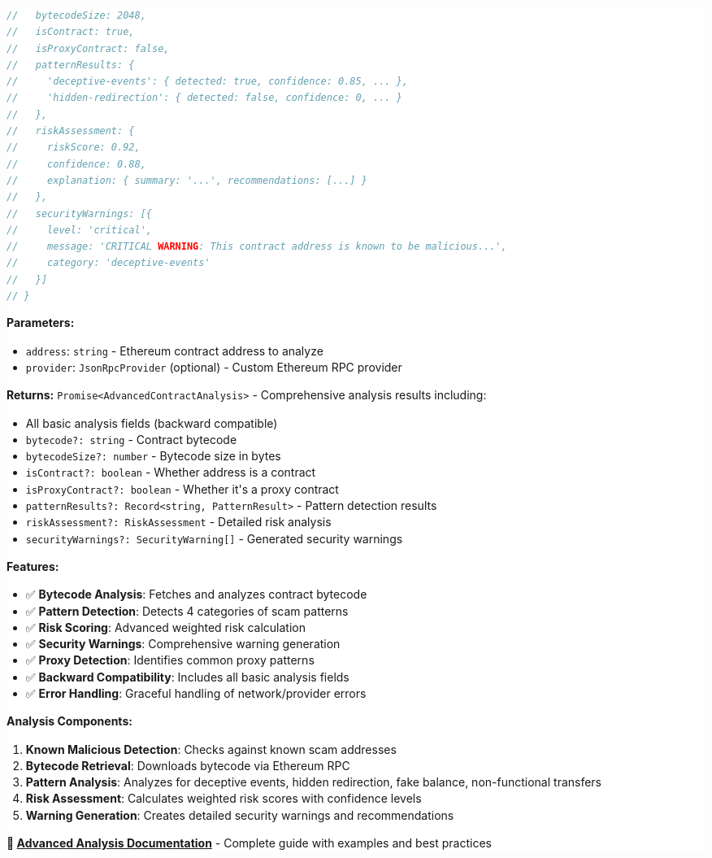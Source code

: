 ```typescript
//   bytecodeSize: 2048,
//   isContract: true,
//   isProxyContract: false,
//   patternResults: {
//     'deceptive-events': { detected: true, confidence: 0.85, ... },
//     'hidden-redirection': { detected: false, confidence: 0, ... }
//   },
//   riskAssessment: {
//     riskScore: 0.92,
//     confidence: 0.88,
//     explanation: { summary: '...', recommendations: [...] }
//   },
//   securityWarnings: [{
//     level: 'critical',
//     message: 'CRITICAL WARNING: This contract address is known to be malicious...',
//     category: 'deceptive-events'
//   }]
// }
```

**Parameters:**
- `address`: `string` - Ethereum contract address to analyze
- `provider`: `JsonRpcProvider` (optional) - Custom Ethereum RPC provider

**Returns:** `Promise<AdvancedContractAnalysis>` - Comprehensive analysis results including:
- All basic analysis fields (backward compatible)
- `bytecode?: string` - Contract bytecode
- `bytecodeSize?: number` - Bytecode size in bytes  
- `isContract?: boolean` - Whether address is a contract
- `isProxyContract?: boolean` - Whether it's a proxy contract
- `patternResults?: Record<string, PatternResult>` - Pattern detection results
- `riskAssessment?: RiskAssessment` - Detailed risk analysis
- `securityWarnings?: SecurityWarning[]` - Generated security warnings

**Features:**
- ✅ **Bytecode Analysis**: Fetches and analyzes contract bytecode
- ✅ **Pattern Detection**: Detects 4 categories of scam patterns
- ✅ **Risk Scoring**: Advanced weighted risk calculation
- ✅ **Security Warnings**: Comprehensive warning generation
- ✅ **Proxy Detection**: Identifies common proxy patterns
- ✅ **Backward Compatibility**: Includes all basic analysis fields
- ✅ **Error Handling**: Graceful handling of network/provider errors

**Analysis Components:**
1. **Known Malicious Detection**: Checks against known scam addresses
2. **Bytecode Retrieval**: Downloads bytecode via Ethereum RPC
3. **Pattern Analysis**: Analyzes for deceptive events, hidden redirection, fake balance, non-functional transfers
4. **Risk Assessment**: Calculates weighted risk scores with confidence levels
5. **Warning Generation**: Creates detailed security warnings and recommendations

**📖 [Advanced Analysis Documentation](./advanced-analysis.md)** - Complete guide with examples and best practices
